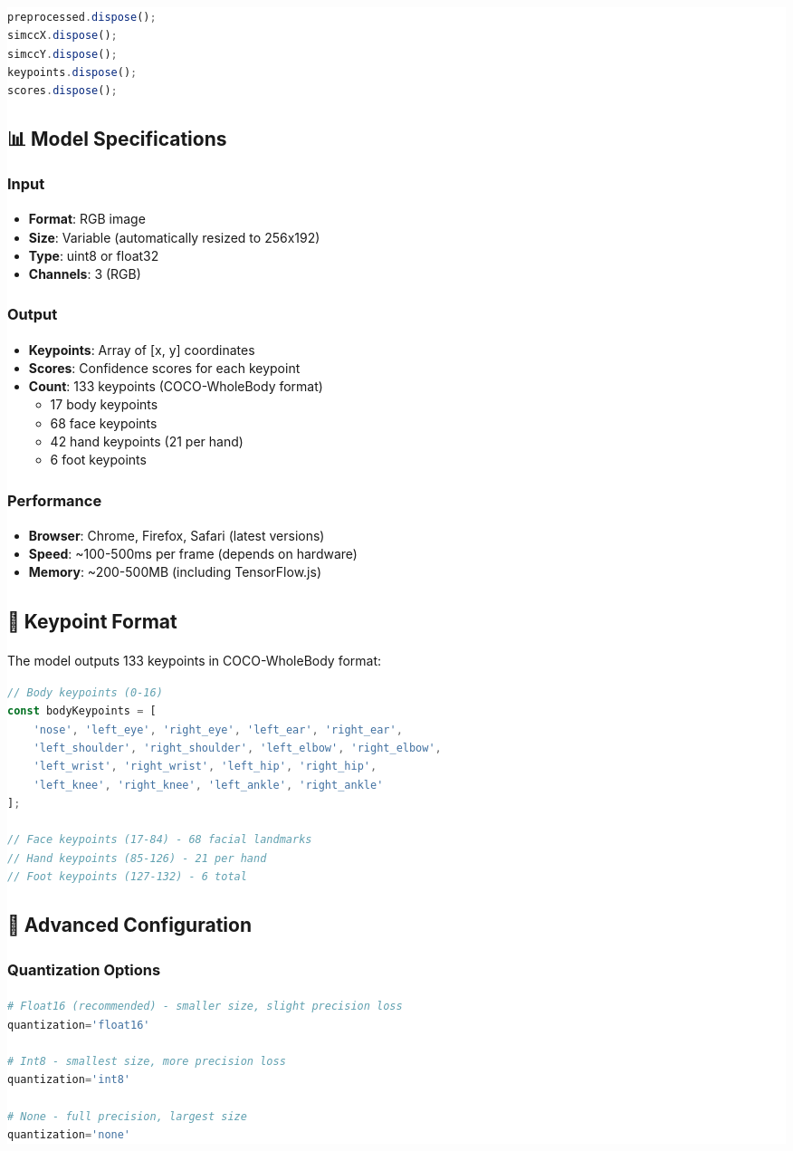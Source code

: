 ```javascript
preprocessed.dispose();
simccX.dispose();
simccY.dispose();
keypoints.dispose();
scores.dispose();
```

## 📊 Model Specifications

### Input
- **Format**: RGB image
- **Size**: Variable (automatically resized to 256x192)
- **Type**: uint8 or float32
- **Channels**: 3 (RGB)

### Output
- **Keypoints**: Array of [x, y] coordinates
- **Scores**: Confidence scores for each keypoint
- **Count**: 133 keypoints (COCO-WholeBody format)
  - 17 body keypoints
  - 68 face keypoints
  - 42 hand keypoints (21 per hand)
  - 6 foot keypoints

### Performance
- **Browser**: Chrome, Firefox, Safari (latest versions)
- **Speed**: ~100-500ms per frame (depends on hardware)
- **Memory**: ~200-500MB (including TensorFlow.js)

## 🎯 Keypoint Format

The model outputs 133 keypoints in COCO-WholeBody format:

```javascript
// Body keypoints (0-16)
const bodyKeypoints = [
    'nose', 'left_eye', 'right_eye', 'left_ear', 'right_ear',
    'left_shoulder', 'right_shoulder', 'left_elbow', 'right_elbow',
    'left_wrist', 'right_wrist', 'left_hip', 'right_hip',
    'left_knee', 'right_knee', 'left_ankle', 'right_ankle'
];

// Face keypoints (17-84) - 68 facial landmarks
// Hand keypoints (85-126) - 21 per hand
// Foot keypoints (127-132) - 6 total
```

## 🔧 Advanced Configuration

### Quantization Options
```python
# Float16 (recommended) - smaller size, slight precision loss
quantization='float16'

# Int8 - smallest size, more precision loss
quantization='int8'

# None - full precision, largest size
quantization='none'
```
